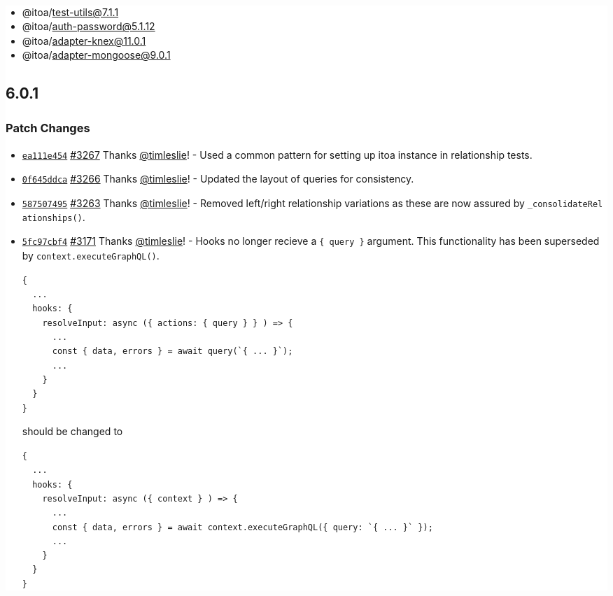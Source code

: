   - @itoa/test-utils@7.1.1
  - @itoa/auth-password@5.1.12
  - @itoa/adapter-knex@11.0.1
  - @itoa/adapter-mongoose@9.0.1

## 6.0.1

### Patch Changes

- [`ea111e454`](https://github.com/itoa-vn/itoacommit/ea111e4543ff15961f7351c18216502013647d64) [#3267](https://github.com/itoa-vn/itoapull/3267) Thanks [@timleslie](https://github.com/timleslie)! - Used a common pattern for setting up itoa instance in relationship tests.

* [`0f645ddca`](https://github.com/itoa-vn/itoacommit/0f645ddcad8f5b65e41fc731b8f10a7d406b3cda) [#3266](https://github.com/itoa-vn/itoapull/3266) Thanks [@timleslie](https://github.com/timleslie)! - Updated the layout of queries for consistency.

- [`587507495`](https://github.com/itoa-vn/itoacommit/587507495aeaa70c2f0566e1b573ca4b02d1e977) [#3263](https://github.com/itoa-vn/itoapull/3263) Thanks [@timleslie](https://github.com/timleslie)! - Removed left/right relationship variations as these are now assured by `_consolidateRelationships()`.

* [`5fc97cbf4`](https://github.com/itoa-vn/itoacommit/5fc97cbf4489587a3a8cb38c04ba81fc2cb1fc5a) [#3171](https://github.com/itoa-vn/itoapull/3171) Thanks [@timleslie](https://github.com/timleslie)! - Hooks no longer recieve a `{ query }` argument. This functionality has been superseded by `context.executeGraphQL()`.

  ```
  {
    ...
    hooks: {
      resolveInput: async ({ actions: { query } } ) => {
        ...
        const { data, errors } = await query(`{ ... }`);
        ...
      }
    }
  }
  ```

  should be changed to

  ```
  {
    ...
    hooks: {
      resolveInput: async ({ context } ) => {
        ...
        const { data, errors } = await context.executeGraphQL({ query: `{ ... }` });
        ...
      }
    }
  }
  ```

